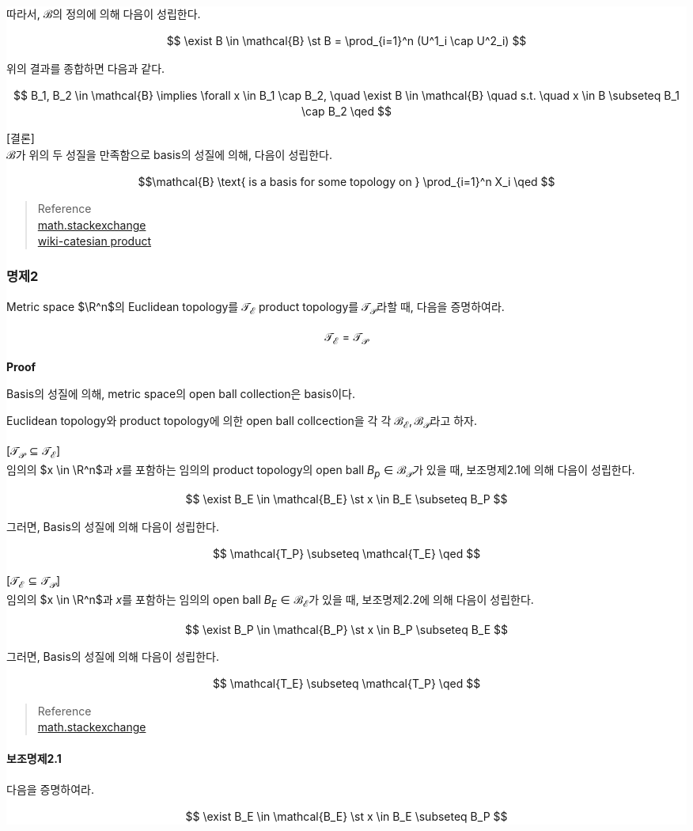 따라서, $\mathcal{B}$의 정의에 의해 다음이 성립한다.

$$ \exist B \in \mathcal{B} \st B = \prod_{i=1}^n (U^1_i \cap U^2_i) $$

위의 결과를 종합하면 다음과 같다.

$$ B_1, B_2 \in \mathcal{B} \implies \forall x \in B_1 \cap B_2, \quad \exist B \in \mathcal{B} \quad s.t. \quad x \in B \subseteq B_1 \cap B_2 \qed $$

[결론]  
$\mathcal{B}$가 위의 두 성질을 만족함으로 basis의 성질에 의해, 다음이 성립한다. 

$$\mathcal{B} \text{ is a basis for some topology on } \prod_{i=1}^n X_i \qed $$

> Reference  
> [math.stackexchange](https://math.stackexchange.com/questions/1714574/basis-for-a-topology-that-we-will-call-the-product-topology)  
> [wiki-catesian product](https://en.wikipedia.org/wiki/Cartesian_product)

### 명제2
Metric space $\R^n$의 Euclidean topology를 $\mathcal{T_E}$ product topology를 $\mathcal{T_P}$라할 때, 다음을 증명하여라.

$$ \mathcal{T_E} = \mathcal{T_P} $$

**Proof**

Basis의 성질에 의해, metric space의 open ball collection은 basis이다.

Euclidean topology와 product topology에 의한 open ball collcection을 각 각 $\mathcal{B_E}, \mathcal{B_P}$라고 하자.

[$\mathcal{T_P} \subseteq \mathcal{T_E}$]  
임의의 $x \in \R^n$과 $x$를 포함하는 임의의 product topology의 open ball $B_p \in \mathcal{B_P}$가 있을 때, 보조명제2.1에 의해 다음이 성립한다.

$$ \exist B_E \in \mathcal{B_E} \st x \in B_E \subseteq B_P $$

그러면, Basis의 성질에 의해 다음이 성립한다.

$$ \mathcal{T_P} \subseteq \mathcal{T_E} \qed $$

[$\mathcal{T_E} \subseteq \mathcal{T_P}$]  
임의의 $x \in \R^n$과 $x$를 포함하는 임의의 open ball $B_E \in \mathcal{B_E}$가 있을 때, 보조명제2.2에 의해 다음이 성립한다.

$$ \exist B_P \in \mathcal{B_P} \st x \in B_P \subseteq B_E $$

그러면, Basis의 성질에 의해 다음이 성립한다.

$$ \mathcal{T_E} \subseteq \mathcal{T_P} \qed $$


> Reference  
> [math.stackexchange](https://math.stackexchange.com/questions/2847214/topology-induced-by-eulidean-metric-is-the-same-as-product-topology)  

#### 보조명제2.1
다음을 증명하여라.

$$ \exist B_E \in \mathcal{B_E} \st x \in B_E \subseteq B_P $$
